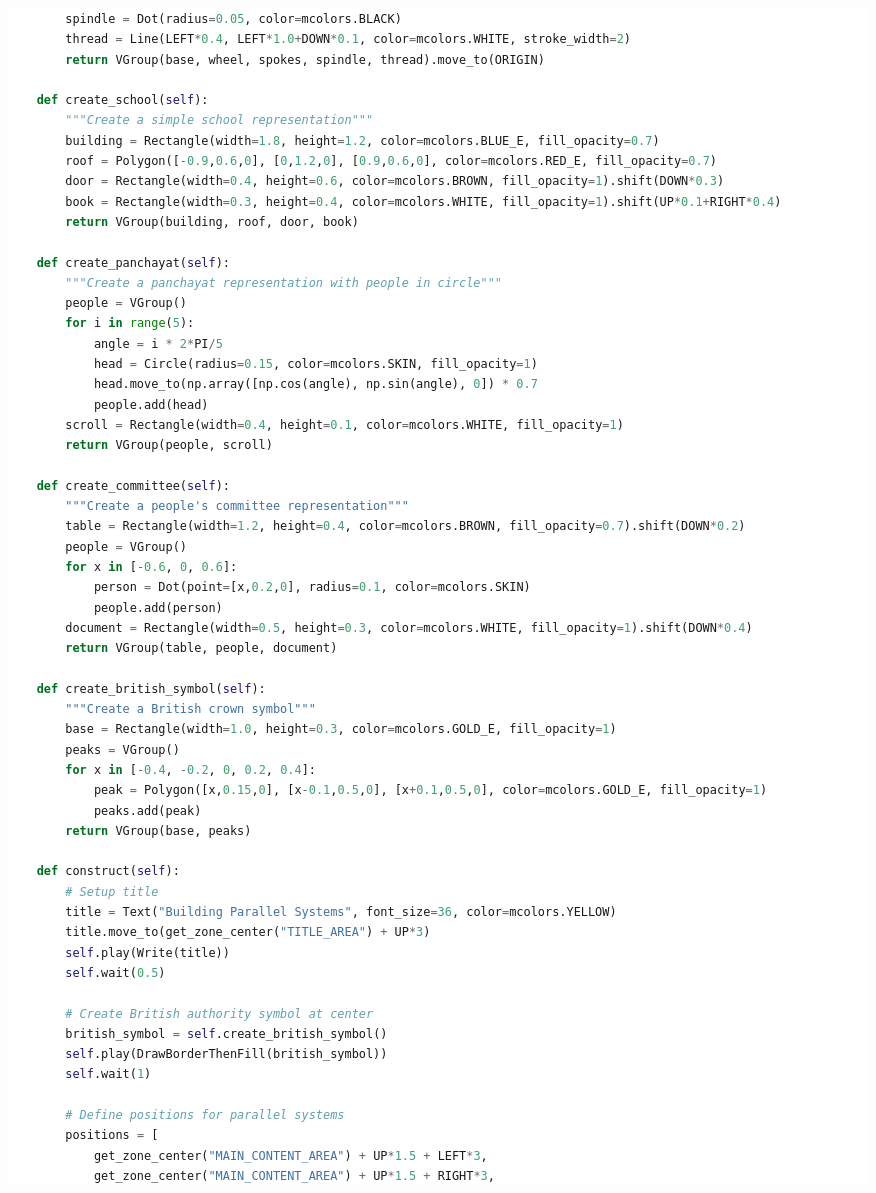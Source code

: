 ```python
        spindle = Dot(radius=0.05, color=mcolors.BLACK)
        thread = Line(LEFT*0.4, LEFT*1.0+DOWN*0.1, color=mcolors.WHITE, stroke_width=2)
        return VGroup(base, wheel, spokes, spindle, thread).move_to(ORIGIN)
    
    def create_school(self):
        """Create a simple school representation"""
        building = Rectangle(width=1.8, height=1.2, color=mcolors.BLUE_E, fill_opacity=0.7)
        roof = Polygon([-0.9,0.6,0], [0,1.2,0], [0.9,0.6,0], color=mcolors.RED_E, fill_opacity=0.7)
        door = Rectangle(width=0.4, height=0.6, color=mcolors.BROWN, fill_opacity=1).shift(DOWN*0.3)
        book = Rectangle(width=0.3, height=0.4, color=mcolors.WHITE, fill_opacity=1).shift(UP*0.1+RIGHT*0.4)
        return VGroup(building, roof, door, book)
    
    def create_panchayat(self):
        """Create a panchayat representation with people in circle"""
        people = VGroup()
        for i in range(5):
            angle = i * 2*PI/5
            head = Circle(radius=0.15, color=mcolors.SKIN, fill_opacity=1)
            head.move_to(np.array([np.cos(angle), np.sin(angle), 0]) * 0.7
            people.add(head)
        scroll = Rectangle(width=0.4, height=0.1, color=mcolors.WHITE, fill_opacity=1)
        return VGroup(people, scroll)
    
    def create_committee(self):
        """Create a people's committee representation"""
        table = Rectangle(width=1.2, height=0.4, color=mcolors.BROWN, fill_opacity=0.7).shift(DOWN*0.2)
        people = VGroup()
        for x in [-0.6, 0, 0.6]:
            person = Dot(point=[x,0.2,0], radius=0.1, color=mcolors.SKIN)
            people.add(person)
        document = Rectangle(width=0.5, height=0.3, color=mcolors.WHITE, fill_opacity=1).shift(DOWN*0.4)
        return VGroup(table, people, document)
    
    def create_british_symbol(self):
        """Create a British crown symbol"""
        base = Rectangle(width=1.0, height=0.3, color=mcolors.GOLD_E, fill_opacity=1)
        peaks = VGroup()
        for x in [-0.4, -0.2, 0, 0.2, 0.4]:
            peak = Polygon([x,0.15,0], [x-0.1,0.5,0], [x+0.1,0.5,0], color=mcolors.GOLD_E, fill_opacity=1)
            peaks.add(peak)
        return VGroup(base, peaks)
    
    def construct(self):
        # Setup title
        title = Text("Building Parallel Systems", font_size=36, color=mcolors.YELLOW)
        title.move_to(get_zone_center("TITLE_AREA") + UP*3)
        self.play(Write(title))
        self.wait(0.5)
        
        # Create British authority symbol at center
        british_symbol = self.create_british_symbol()
        self.play(DrawBorderThenFill(british_symbol))
        self.wait(1)
        
        # Define positions for parallel systems
        positions = [
            get_zone_center("MAIN_CONTENT_AREA") + UP*1.5 + LEFT*3,
            get_zone_center("MAIN_CONTENT_AREA") + UP*1.5 + RIGHT*3,
```